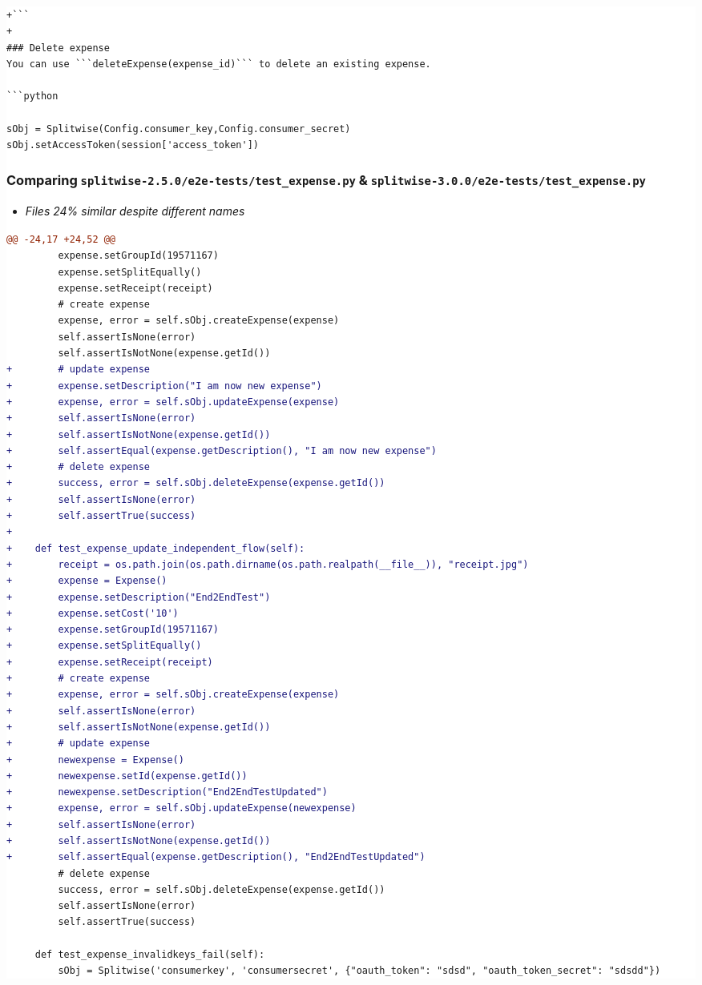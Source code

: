  ```
+```
+
 ### Delete expense
 You can use ```deleteExpense(expense_id)``` to delete an existing expense.
 
 ```python
 
 sObj = Splitwise(Config.consumer_key,Config.consumer_secret)
 sObj.setAccessToken(session['access_token'])
```

### Comparing `splitwise-2.5.0/e2e-tests/test_expense.py` & `splitwise-3.0.0/e2e-tests/test_expense.py`

 * *Files 24% similar despite different names*

```diff
@@ -24,17 +24,52 @@
         expense.setGroupId(19571167)
         expense.setSplitEqually()
         expense.setReceipt(receipt)
         # create expense
         expense, error = self.sObj.createExpense(expense)
         self.assertIsNone(error)
         self.assertIsNotNone(expense.getId())
+        # update expense
+        expense.setDescription("I am now new expense")
+        expense, error = self.sObj.updateExpense(expense)
+        self.assertIsNone(error)
+        self.assertIsNotNone(expense.getId())
+        self.assertEqual(expense.getDescription(), "I am now new expense")
+        # delete expense
+        success, error = self.sObj.deleteExpense(expense.getId())
+        self.assertIsNone(error)
+        self.assertTrue(success)
+
+    def test_expense_update_independent_flow(self):
+        receipt = os.path.join(os.path.dirname(os.path.realpath(__file__)), "receipt.jpg")
+        expense = Expense()
+        expense.setDescription("End2EndTest")
+        expense.setCost('10')
+        expense.setGroupId(19571167)
+        expense.setSplitEqually()
+        expense.setReceipt(receipt)
+        # create expense
+        expense, error = self.sObj.createExpense(expense)
+        self.assertIsNone(error)
+        self.assertIsNotNone(expense.getId())
+        # update expense
+        newexpense = Expense()
+        newexpense.setId(expense.getId())
+        newexpense.setDescription("End2EndTestUpdated")
+        expense, error = self.sObj.updateExpense(newexpense)
+        self.assertIsNone(error)
+        self.assertIsNotNone(expense.getId())
+        self.assertEqual(expense.getDescription(), "End2EndTestUpdated")
         # delete expense
         success, error = self.sObj.deleteExpense(expense.getId())
         self.assertIsNone(error)
         self.assertTrue(success)
 
     def test_expense_invalidkeys_fail(self):
         sObj = Splitwise('consumerkey', 'consumersecret', {"oauth_token": "sdsd", "oauth_token_secret": "sdsdd"})
```